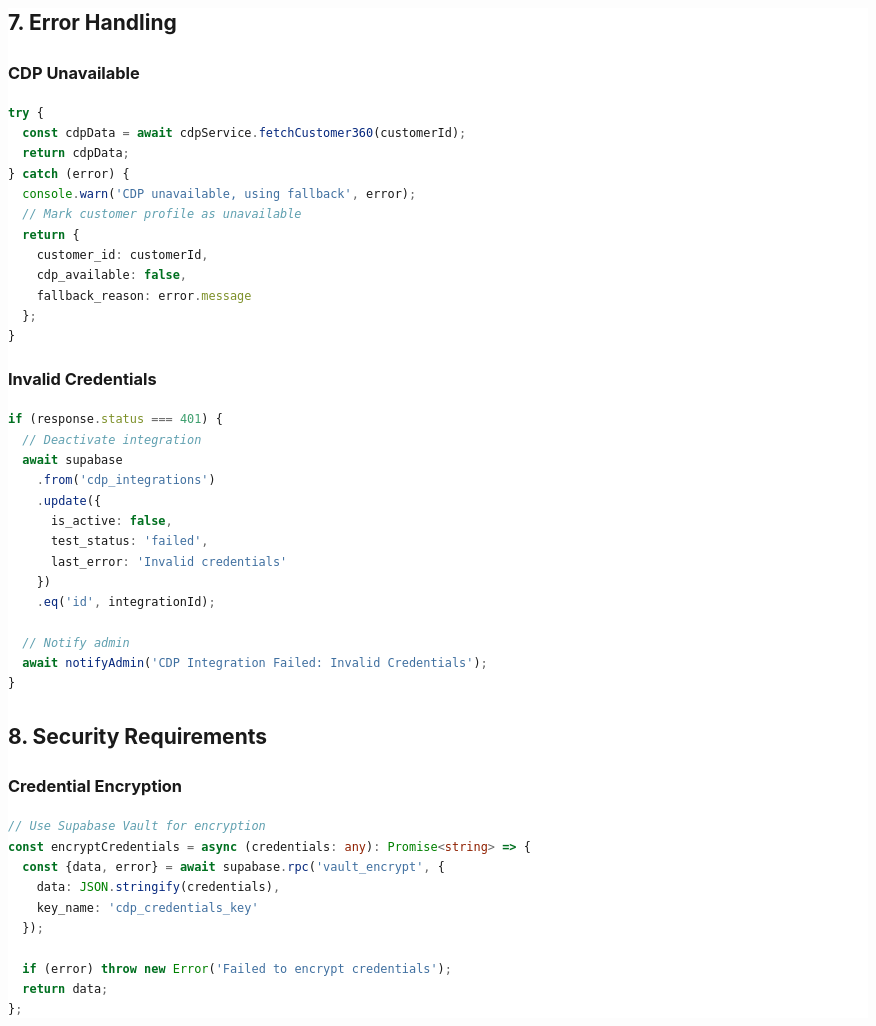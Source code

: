 ## 7. Error Handling

### CDP Unavailable
```typescript
try {
  const cdpData = await cdpService.fetchCustomer360(customerId);
  return cdpData;
} catch (error) {
  console.warn('CDP unavailable, using fallback', error);
  // Mark customer profile as unavailable
  return {
    customer_id: customerId,
    cdp_available: false,
    fallback_reason: error.message
  };
}
```

### Invalid Credentials
```typescript
if (response.status === 401) {
  // Deactivate integration
  await supabase
    .from('cdp_integrations')
    .update({
      is_active: false,
      test_status: 'failed',
      last_error: 'Invalid credentials'
    })
    .eq('id', integrationId);
    
  // Notify admin
  await notifyAdmin('CDP Integration Failed: Invalid Credentials');
}
```

## 8. Security Requirements

### Credential Encryption
```typescript
// Use Supabase Vault for encryption
const encryptCredentials = async (credentials: any): Promise<string> => {
  const {data, error} = await supabase.rpc('vault_encrypt', {
    data: JSON.stringify(credentials),
    key_name: 'cdp_credentials_key'
  });
  
  if (error) throw new Error('Failed to encrypt credentials');
  return data;
};
```
